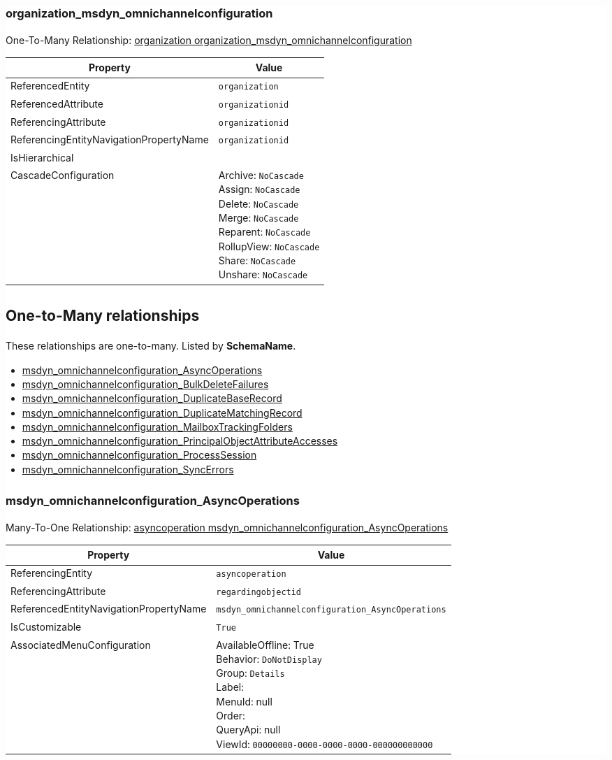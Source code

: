 ### <a name="BKMK_organization_msdyn_omnichannelconfiguration"></a> organization_msdyn_omnichannelconfiguration

One-To-Many Relationship: [organization organization_msdyn_omnichannelconfiguration](organization.md#BKMK_organization_msdyn_omnichannelconfiguration)

|Property|Value|
|---|---|
|ReferencedEntity|`organization`|
|ReferencedAttribute|`organizationid`|
|ReferencingAttribute|`organizationid`|
|ReferencingEntityNavigationPropertyName|`organizationid`|
|IsHierarchical||
|CascadeConfiguration|Archive: `NoCascade`<br />Assign: `NoCascade`<br />Delete: `NoCascade`<br />Merge: `NoCascade`<br />Reparent: `NoCascade`<br />RollupView: `NoCascade`<br />Share: `NoCascade`<br />Unshare: `NoCascade`|


## One-to-Many relationships

These relationships are one-to-many. Listed by **SchemaName**.

- [msdyn_omnichannelconfiguration_AsyncOperations](#BKMK_msdyn_omnichannelconfiguration_AsyncOperations)
- [msdyn_omnichannelconfiguration_BulkDeleteFailures](#BKMK_msdyn_omnichannelconfiguration_BulkDeleteFailures)
- [msdyn_omnichannelconfiguration_DuplicateBaseRecord](#BKMK_msdyn_omnichannelconfiguration_DuplicateBaseRecord)
- [msdyn_omnichannelconfiguration_DuplicateMatchingRecord](#BKMK_msdyn_omnichannelconfiguration_DuplicateMatchingRecord)
- [msdyn_omnichannelconfiguration_MailboxTrackingFolders](#BKMK_msdyn_omnichannelconfiguration_MailboxTrackingFolders)
- [msdyn_omnichannelconfiguration_PrincipalObjectAttributeAccesses](#BKMK_msdyn_omnichannelconfiguration_PrincipalObjectAttributeAccesses)
- [msdyn_omnichannelconfiguration_ProcessSession](#BKMK_msdyn_omnichannelconfiguration_ProcessSession)
- [msdyn_omnichannelconfiguration_SyncErrors](#BKMK_msdyn_omnichannelconfiguration_SyncErrors)

### <a name="BKMK_msdyn_omnichannelconfiguration_AsyncOperations"></a> msdyn_omnichannelconfiguration_AsyncOperations

Many-To-One Relationship: [asyncoperation msdyn_omnichannelconfiguration_AsyncOperations](asyncoperation.md#BKMK_msdyn_omnichannelconfiguration_AsyncOperations)

|Property|Value|
|---|---|
|ReferencingEntity|`asyncoperation`|
|ReferencingAttribute|`regardingobjectid`|
|ReferencedEntityNavigationPropertyName|`msdyn_omnichannelconfiguration_AsyncOperations`|
|IsCustomizable|`True`|
|AssociatedMenuConfiguration|AvailableOffline: True<br />Behavior: `DoNotDisplay`<br />Group: `Details`<br />Label: <br />MenuId: null<br />Order: <br />QueryApi: null<br />ViewId: `00000000-0000-0000-0000-000000000000`|
